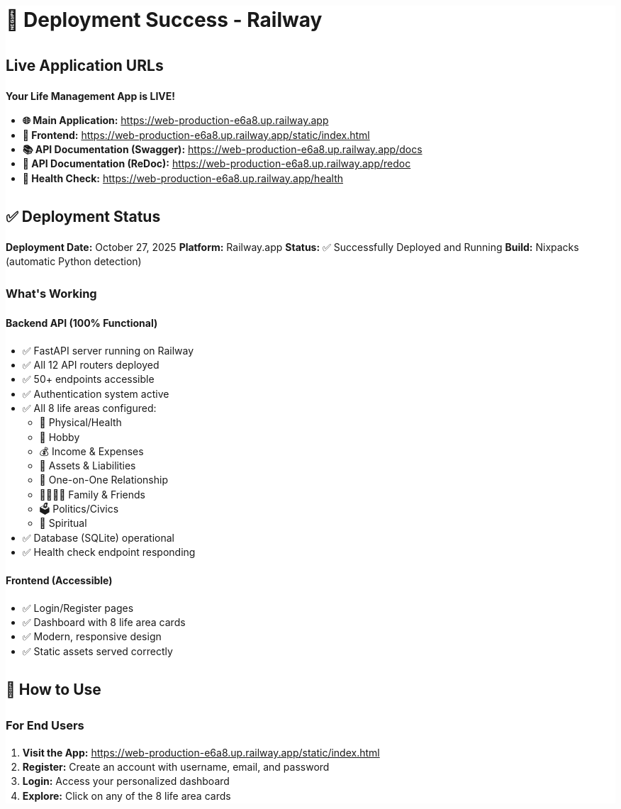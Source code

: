 # 🎉 Deployment Success - Railway

## Live Application URLs

**Your Life Management App is LIVE!**

- **🌐 Main Application:** https://web-production-e6a8.up.railway.app
- **📱 Frontend:** https://web-production-e6a8.up.railway.app/static/index.html
- **📚 API Documentation (Swagger):** https://web-production-e6a8.up.railway.app/docs
- **📖 API Documentation (ReDoc):** https://web-production-e6a8.up.railway.app/redoc
- **💚 Health Check:** https://web-production-e6a8.up.railway.app/health

## ✅ Deployment Status

**Deployment Date:** October 27, 2025
**Platform:** Railway.app
**Status:** ✅ Successfully Deployed and Running
**Build:** Nixpacks (automatic Python detection)

### What's Working

#### Backend API (100% Functional)
- ✅ FastAPI server running on Railway
- ✅ All 12 API routers deployed
- ✅ 50+ endpoints accessible
- ✅ Authentication system active
- ✅ All 8 life areas configured:
  - 💪 Physical/Health
  - 🎨 Hobby
  - 💰 Income & Expenses
  - 🏦 Assets & Liabilities
  - 💑 One-on-One Relationship
  - 👨‍👩‍👧‍👦 Family & Friends
  - 🗳️ Politics/Civics
  - 🙏 Spiritual
- ✅ Database (SQLite) operational
- ✅ Health check endpoint responding

#### Frontend (Accessible)
- ✅ Login/Register pages
- ✅ Dashboard with 8 life area cards
- ✅ Modern, responsive design
- ✅ Static assets served correctly

## 🚀 How to Use

### For End Users

1. **Visit the App:** https://web-production-e6a8.up.railway.app/static/index.html
2. **Register:** Create an account with username, email, and password
3. **Login:** Access your personalized dashboard
4. **Explore:** Click on any of the 8 life area cards
